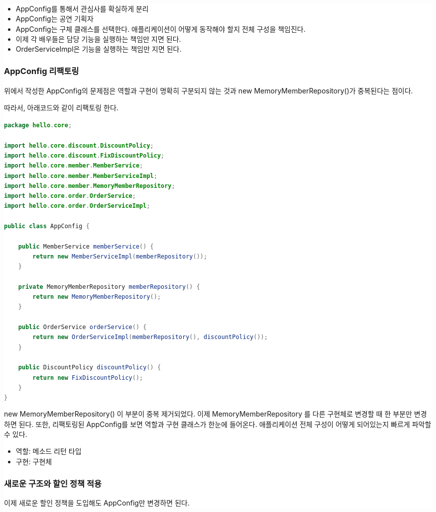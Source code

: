 - AppConfig를 통해서 관심사를 확실하게 분리
- AppConfig는 공연 기획자
- AppConfig는 구체 클래스를 선택한다. 애플리케이션이 어떻게 동작해야 할지 전체 구성을 책임진다.
- 이제 각 배우들은 담당 기능을 실행하는 책임만 지면 된다.
- OrderServiceImpl은 기능을 실행하는 책임만 지면 된다.


### AppConfig 리팩토링

위에서 작성한 AppConfig의 문제점은 역할과 구현이 명확히 구분되지 않는 것과 new MemoryMemberRepository()가 중복된다는 점이다.

따라서, 아래코드와 같이 리팩토링 한다.

```java
package hello.core;

import hello.core.discount.DiscountPolicy;
import hello.core.discount.FixDiscountPolicy;
import hello.core.member.MemberService;
import hello.core.member.MemberServiceImpl;
import hello.core.member.MemoryMemberRepository;
import hello.core.order.OrderService;
import hello.core.order.OrderServiceImpl;

public class AppConfig {

    public MemberService memberService() {
        return new MemberServiceImpl(memberRepository());
    }

    private MemoryMemberRepository memberRepository() {
        return new MemoryMemberRepository();
    }

    public OrderService orderService() {
        return new OrderServiceImpl(memberRepository(), discountPolicy());
    }

    public DiscountPolicy discountPolicy() {
        return new FixDiscountPolicy();
    }
}
```

new MemoryMemberRepository() 이 부분이 중복 제거되었다. 이제 MemoryMemberRepository 를 다른 구현체로 변경할 때 한 부분만 변경하면 된다. 또한, 리팩토링된 AppConfig를 보면 역할과 구현 클래스가 한눈에 들어온다. 애플리케이션 전체 구성이 어떻게 되어있는지 빠르게 파악할 수 있다.

- 역할: 메소드 리턴 타입
- 구현: 구현체


### 새로운 구조와 할인 정책 적용

이제 새로운 할인 정책을 도입해도 AppConfig만 변경하면 된다.

